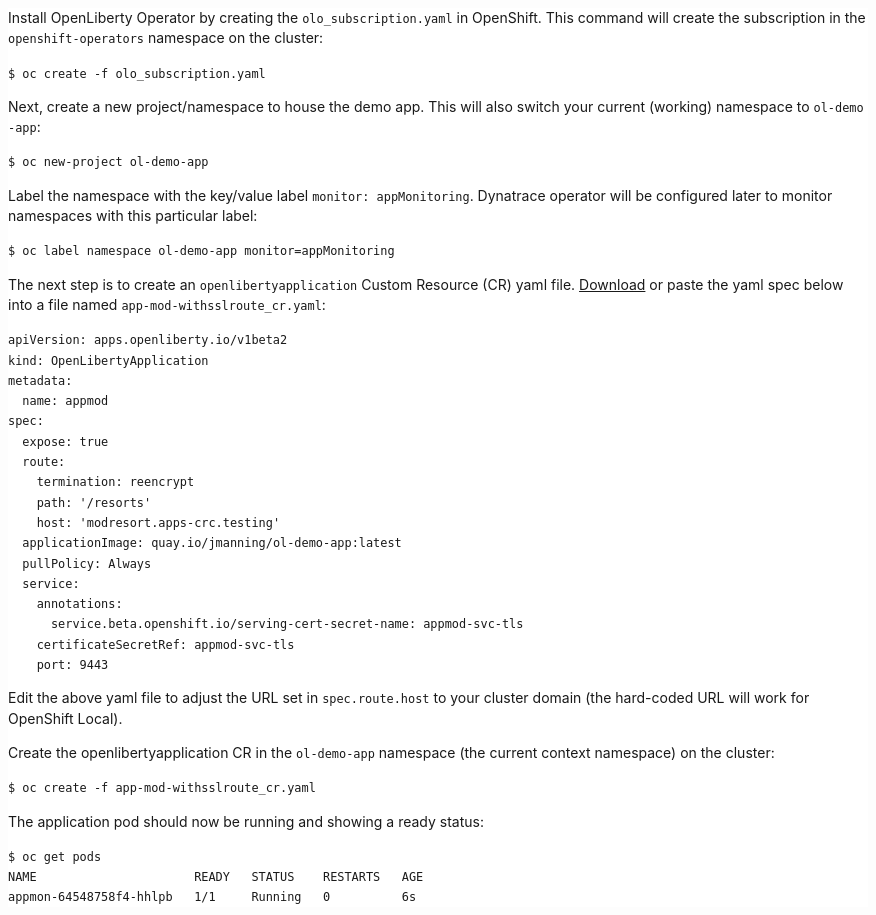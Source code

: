 Install OpenLiberty Operator by creating the `olo_subscription.yaml` in OpenShift.
This command will create the subscription in the `openshift-operators` namespace on the cluster:
```
$ oc create -f olo_subscription.yaml
```

Next, create a new project/namespace to house the demo app.
This will also switch your current (working) namespace to `ol-demo-app`:
```
$ oc new-project ol-demo-app
```

Label the namespace with the key/value label `monitor: appMonitoring`.
Dynatrace operator will be configured later to monitor namespaces with this particular label:
```
$ oc label namespace ol-demo-app monitor=appMonitoring
``` 

The next step is to create an `openlibertyapplication` Custom Resource (CR) yaml file.
[Download](https://github.com/jsm84/blogs/raw/assets/dynatrace-appmon/app-mod-withsslroute_cr.yaml) or paste the yaml spec below into a file named `app-mod-withsslroute_cr.yaml`:
```
apiVersion: apps.openliberty.io/v1beta2
kind: OpenLibertyApplication
metadata:
  name: appmod
spec:
  expose: true
  route:
    termination: reencrypt
    path: '/resorts'
    host: 'modresort.apps-crc.testing'
  applicationImage: quay.io/jmanning/ol-demo-app:latest
  pullPolicy: Always
  service:
    annotations:
      service.beta.openshift.io/serving-cert-secret-name: appmod-svc-tls
    certificateSecretRef: appmod-svc-tls
    port: 9443
```

Edit the above yaml file to adjust the URL set in `spec.route.host` to your cluster domain (the hard-coded URL will work for OpenShift Local).

Create the openlibertyapplication CR in the `ol-demo-app` namespace (the current context namespace) on the cluster:
```
$ oc create -f app-mod-withsslroute_cr.yaml
```

The application pod should now be running and showing a ready status:
```
$ oc get pods
NAME                      READY   STATUS    RESTARTS   AGE
appmon-64548758f4-hhlpb   1/1     Running   0          6s
```
